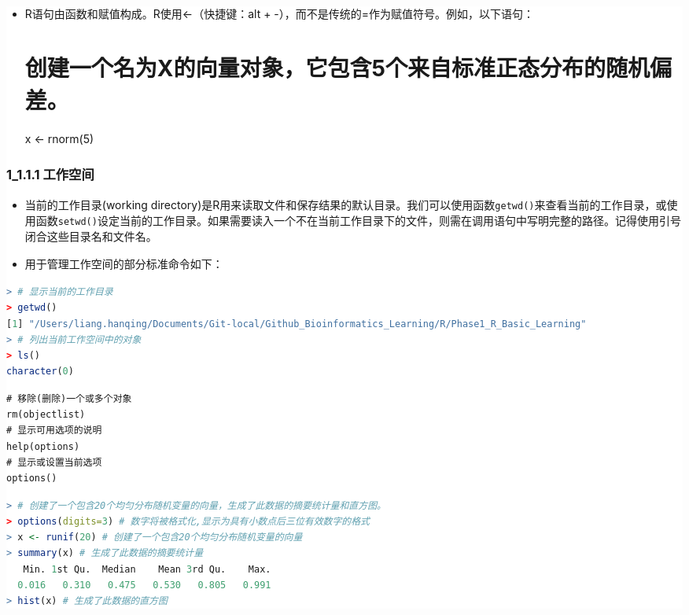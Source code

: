 - R语句由函数和赋值构成。R使用\<-（快捷键：alt +
  -），而不是传统的=作为赋值符号。例如，以下语句：



    # 创建一个名为X的向量对象，它包含5个来自标准正态分布的随机偏差。
    x <- rnorm(5)

### 1_1.1.1 工作空间

- 当前的工作目录(working
  directory)是R用来读取文件和保存结果的默认目录。我们可以使用函数`getwd()`来查看当前的工作目录，或使用函数`setwd()`设定当前的工作目录。如果需要读入一个不在当前工作目录下的文件，则需在调用语句中写明完整的路径。记得使用引号闭合这些目录名和文件名。

- 用于管理工作空间的部分标准命令如下：

``` r
> # 显示当前的工作目录
> getwd()
[1] "/Users/liang.hanqing/Documents/Git-local/Github_Bioinformatics_Learning/R/Phase1_R_Basic_Learning"
> # 列出当前工作空间中的对象
> ls()
character(0)
```

    # 移除(删除)一个或多个对象
    rm(objectlist)
    # 显示可用选项的说明
    help(options)
    # 显示或设置当前选项
    options()

``` r
> # 创建了一个包含20个均匀分布随机变量的向量，生成了此数据的摘要统计量和直方图。
> options(digits=3) # 数字将被格式化,显示为具有小数点后三位有效数字的格式
> x <- runif(20) # 创建了一个包含20个均匀分布随机变量的向量
> summary(x) # 生成了此数据的摘要统计量
   Min. 1st Qu.  Median    Mean 3rd Qu.    Max. 
  0.016   0.310   0.475   0.530   0.805   0.991 
> hist(x) # 生成了此数据的直方图
```
